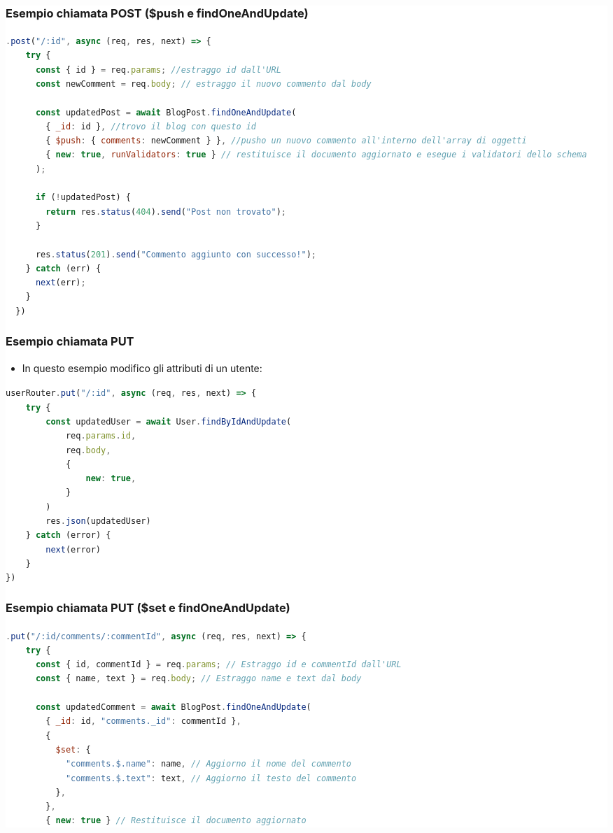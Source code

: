 ### Esempio chiamata POST ($push e findOneAndUpdate)

```js
.post("/:id", async (req, res, next) => {
    try {
      const { id } = req.params; //estraggo id dall'URL
      const newComment = req.body; // estraggo il nuovo commento dal body

      const updatedPost = await BlogPost.findOneAndUpdate(
        { _id: id }, //trovo il blog con questo id
        { $push: { comments: newComment } }, //pusho un nuovo commento all'interno dell'array di oggetti
        { new: true, runValidators: true } // restituisce il documento aggiornato e esegue i validatori dello schema
      );

      if (!updatedPost) {
        return res.status(404).send("Post non trovato");
      }

      res.status(201).send("Commento aggiunto con successo!");
    } catch (err) {
      next(err);
    }
  })
```

### Esempio chiamata PUT

-   In questo esempio modifico gli attributi di un utente:

```js
userRouter.put("/:id", async (req, res, next) => {
    try {
        const updatedUser = await User.findByIdAndUpdate(
            req.params.id,
            req.body,
            {
                new: true,
            }
        )
        res.json(updatedUser)
    } catch (error) {
        next(error)
    }
})
```

### Esempio chiamata PUT ($set e findOneAndUpdate)

```js
.put("/:id/comments/:commentId", async (req, res, next) => {
    try {
      const { id, commentId } = req.params; // Estraggo id e commentId dall'URL
      const { name, text } = req.body; // Estraggo name e text dal body

      const updatedComment = await BlogPost.findOneAndUpdate(
        { _id: id, "comments._id": commentId },
        {
          $set: {
            "comments.$.name": name, // Aggiorno il nome del commento
            "comments.$.text": text, // Aggiorno il testo del commento
          },
        },
        { new: true } // Restituisce il documento aggiornato
```